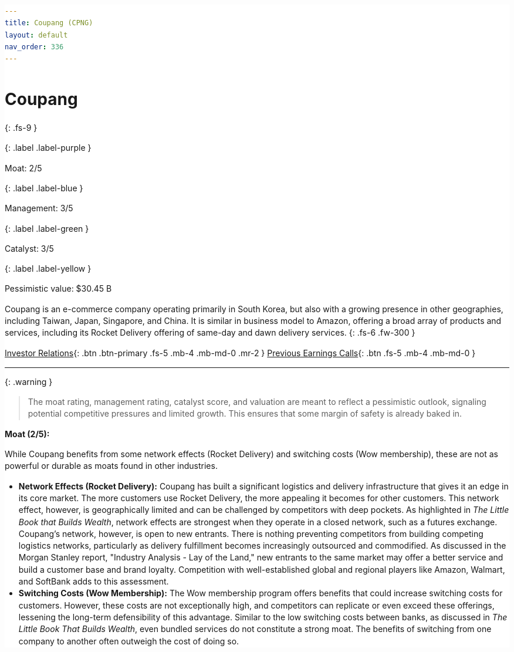 ```yaml
---
title: Coupang (CPNG)
layout: default
nav_order: 336
---
```


# Coupang
{: .fs-9 }

{: .label .label-purple }

Moat: 2/5

{: .label .label-blue }

Management: 3/5

{: .label .label-green }

Catalyst: 3/5

{: .label .label-yellow }

Pessimistic value: $30.45 B

Coupang is an e-commerce company operating primarily in South Korea, but also with a growing presence in other geographies, including Taiwan, Japan, Singapore, and China.  It is similar in business model to Amazon, offering a broad array of products and services, including its Rocket Delivery offering of same-day and dawn delivery services.
{: .fs-6 .fw-300 }

[Investor Relations](https://www.google.com/search?q=CPNG+investor+relations){: .btn .btn-primary .fs-5 .mb-4 .mb-md-0 .mr-2 }
[Previous Earnings Calls](https://discountingcashflows.com/company/CPNG/transcripts/){: .btn .fs-5 .mb-4 .mb-md-0 }

---

{: .warning } 
>The moat rating, management rating, catalyst score, and valuation are meant to reflect a pessimistic outlook, signaling potential competitive pressures and limited growth. This ensures that some margin of safety is already baked in.


**Moat (2/5):**

While Coupang benefits from some network effects (Rocket Delivery) and switching costs (Wow membership), these are not as powerful or durable as moats found in other industries. 

* **Network Effects (Rocket Delivery):** Coupang has built a significant logistics and delivery infrastructure that gives it an edge in its core market. The more customers use Rocket Delivery, the more appealing it becomes for other customers. This network effect, however, is geographically limited and can be challenged by competitors with deep pockets.  As highlighted in *The Little Book that Builds Wealth*, network effects are strongest when they operate in a closed network, such as a futures exchange.  Coupang’s network, however, is open to new entrants. There is nothing preventing competitors from building competing logistics networks, particularly as delivery fulfillment becomes increasingly outsourced and commodified. As discussed in the Morgan Stanley report, "Industry Analysis - Lay of the Land," new entrants to the same market may offer a better service and build a customer base and brand loyalty.  Competition with well-established global and regional players like Amazon, Walmart, and SoftBank adds to this assessment.
* **Switching Costs (Wow Membership):**  The Wow membership program offers benefits that could increase switching costs for customers. However, these costs are not exceptionally high, and competitors can replicate or even exceed these offerings, lessening the long-term defensibility of this advantage.  Similar to the low switching costs between banks, as discussed in *The Little Book That Builds Wealth*, even bundled services do not constitute a strong moat.  The benefits of switching from one company to another often outweigh the cost of doing so.